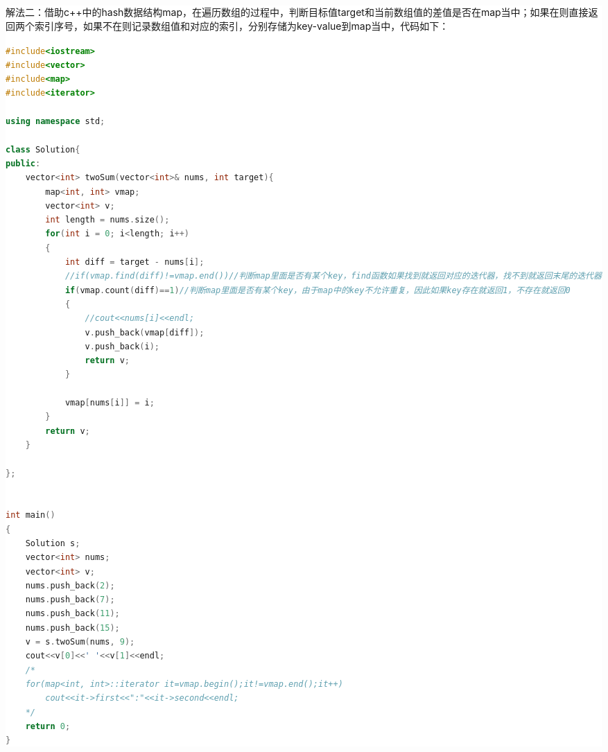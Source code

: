 


解法二：借助c++中的hash数据结构map，在遍历数组的过程中，判断目标值target和当前数组值的差值是否在map当中；如果在则直接返回两个索引序号，如果不在则记录数组值和对应的索引，分别存储为key-value到map当中，代码如下：

```c++
#include<iostream>
#include<vector>
#include<map>
#include<iterator>

using namespace std;

class Solution{
public:
    vector<int> twoSum(vector<int>& nums, int target){
        map<int, int> vmap;
        vector<int> v;
        int length = nums.size();
        for(int i = 0; i<length; i++)
        {
            int diff = target - nums[i];
            //if(vmap.find(diff)!=vmap.end())//判断map里面是否有某个key，find函数如果找到就返回对应的迭代器，找不到就返回末尾的迭代器
            if(vmap.count(diff)==1)//判断map里面是否有某个key，由于map中的key不允许重复，因此如果key存在就返回1，不存在就返回0
            {
                //cout<<nums[i]<<endl;
                v.push_back(vmap[diff]);
                v.push_back(i);
                return v;
            }

            vmap[nums[i]] = i;
        }
        return v;
    }

};


int main()
{
    Solution s;
    vector<int> nums;
    vector<int> v;
    nums.push_back(2);
    nums.push_back(7);
    nums.push_back(11);
    nums.push_back(15);
    v = s.twoSum(nums, 9);
    cout<<v[0]<<' '<<v[1]<<endl;
    /*
    for(map<int, int>::iterator it=vmap.begin();it!=vmap.end();it++)
        cout<<it->first<<":"<<it->second<<endl;
    */
    return 0;
}
```
